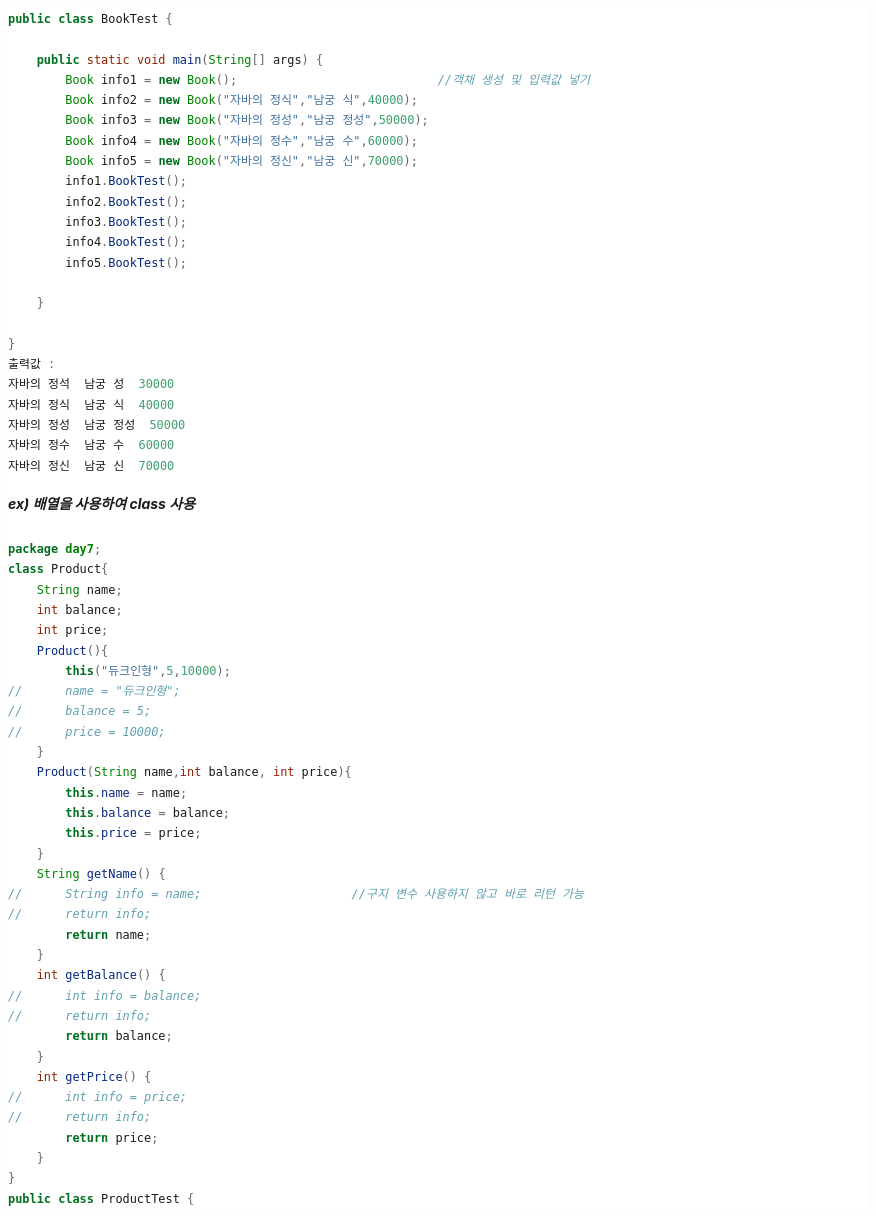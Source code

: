 ```java
public class BookTest {

	public static void main(String[] args) {
		Book info1 = new Book();							//객채 생성 및 입력값 넣기
		Book info2 = new Book("자바의 정식","남궁 식",40000);
		Book info3 = new Book("자바의 정성","남궁 정성",50000);
		Book info4 = new Book("자바의 정수","남궁 수",60000);
		Book info5 = new Book("자바의 정신","남궁 신",70000);
		info1.BookTest();
		info2.BookTest();
		info3.BookTest();
		info4.BookTest();
		info5.BookTest();

	}

}
출력값 :
자바의 정석  남궁 성  30000
자바의 정식  남궁 식  40000
자바의 정성  남궁 정성  50000
자바의 정수  남궁 수  60000
자바의 정신  남궁 신  70000
```





##### ex)  배열을 사용하여 class 사용

```java
package day7;
class Product{
	String name;
	int balance;
	int price;
	Product(){
		this("듀크인형",5,10000);
//		name = "듀크인형";
//		balance = 5;
//		price = 10000;
	}
	Product(String name,int balance, int price){
		this.name = name;
		this.balance = balance;
		this.price = price;
	}
	String getName() {
//		String info = name;						//구지 변수 사용하지 않고 바로 리턴 가능
//		return info;
		return name;
	}
	int getBalance() {
//		int info = balance;
//		return info;
		return balance;
	}
	int getPrice() {
//		int info = price;
//		return info;
		return price;
	}
}
public class ProductTest {

```